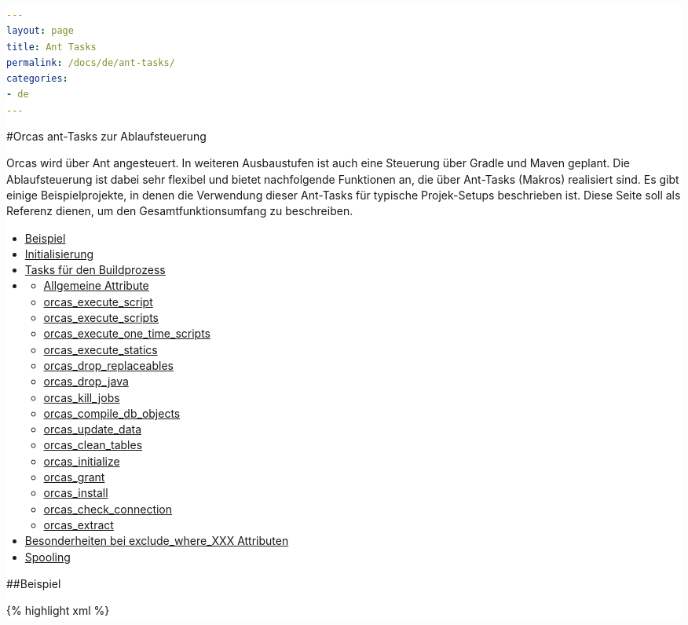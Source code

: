 ```yaml
---
layout: page
title: Ant Tasks
permalink: /docs/de/ant-tasks/
categories: 
- de
---
```


#Orcas ant-Tasks zur Ablaufsteuerung

Orcas wird über Ant angesteuert. In weiteren Ausbaustufen ist auch eine Steuerung über Gradle und Maven geplant. 
Die Ablaufsteuerung ist dabei sehr flexibel und bietet nachfolgende Funktionen an, die über Ant-Tasks (Makros) realisiert sind. Es gibt einige Beispielprojekte, in denen die Verwendung dieser Ant-Tasks für typische Projek-Setups beschrieben ist. Diese Seite soll als Referenz dienen, um den Gesamtfunktionsumfang zu beschreiben.

<ul class="no-list-style">
  <li><a href="#example">Beispiel</a></li>
  <li><a href="#init">Initialisierung</a></li>
  <li><a href="#tasks">Tasks für den Buildprozess</a></li>
  <li>
    <ul class="ant-tasks-contents">
      <li><a href="#general">Allgemeine Attribute</a></li>
      <li><a href="#orcas_execute_script">orcas_execute_script</a></li>
      <li><a href="#orcas_execute_scripts">orcas_execute_scripts</a></li>
      <li><a href="#orcas_execute_one_time_scripts">orcas_execute_one_time_scripts</a></li>
      <li><a href="#orcas_execute_statics">orcas_execute_statics</a></li>
      <li><a href="#orcas_drop_replaceables">orcas_drop_replaceables</a></li>
      <li><a href="#orcas_drop_java">orcas_drop_java</a></li>
      <li><a href="#orcas_kill_jobs">orcas_kill_jobs</a></li>
      <li><a href="#orcas_compile_db_objects">orcas_compile_db_objects</a></li>
      <li><a href="#orcas_update_data">orcas_update_data</a></li>
      <li><a href="#orcas_clean_tables">orcas_clean_tables</a></li>
      <li><a href="#orcas_initialize">orcas_initialize</a></li>
      <li><a href="#orcas_grant">orcas_grant</a></li>
      <li><a href="#orcas_install">orcas_install</a></li>
      <li><a href="#orcas_check_connection">orcas_check_connection</a></li>
      <li><a href="#orcas_extract">orcas_extract</a></li>
    </ul>
  </li>
  <li><a href="#exclude_where">Besonderheiten bei exclude_where_XXX Attributen</a></li>
  <li><a href="#spool">Spooling</a></li>
</ul>

<a name="example"/>

##Beispiel

{% highlight xml %}
<?xml version = '1.0' encoding = 'windows-1252'?>
<project name="database">
  <property name="orcas_dir" value=".../orcas_core"/>
  <import file="${orcas_dir}/orcas_default_tasks.xml"/>

  <property name="orcas.default_user" value="${username_schemaowner}"/>
  <property name="orcas.default_password" value="${password_schemaowner}"/>
  <property name="orcas.default_user_orcas" value="${username_orcas}"/>
  <property name="orcas.default_password_orcas" value="${password_orcas}"/>
  <property name="orcas.default_tnsname" value="${database}"/>
  <property name="orcas.default_tmpfolder" value="c:/temp/orcas"/>
  <property name="orcas.default_spoolfolder" value="${spoolfolder}"/>

  <target name="clean">
    <delete includeemptydirs="true">